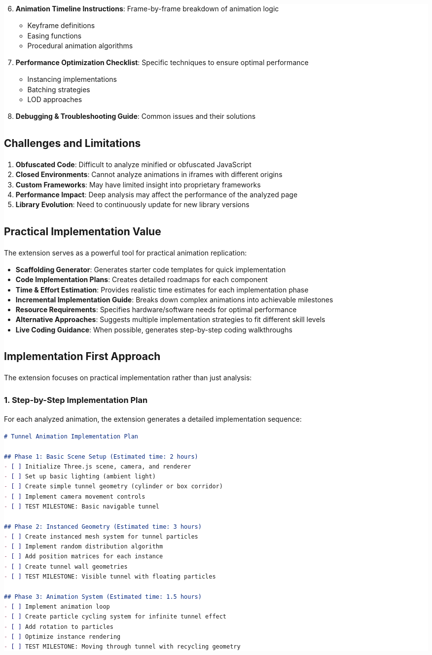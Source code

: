 6. **Animation Timeline Instructions**: Frame-by-frame breakdown of animation logic
   - Keyframe definitions
   - Easing functions
   - Procedural animation algorithms

7. **Performance Optimization Checklist**: Specific techniques to ensure optimal performance
   - Instancing implementations
   - Batching strategies
   - LOD approaches

8. **Debugging & Troubleshooting Guide**: Common issues and their solutions

## Challenges and Limitations

1. **Obfuscated Code**: Difficult to analyze minified or obfuscated JavaScript
2. **Closed Environments**: Cannot analyze animations in iframes with different origins
3. **Custom Frameworks**: May have limited insight into proprietary frameworks
4. **Performance Impact**: Deep analysis may affect the performance of the analyzed page
5. **Library Evolution**: Need to continuously update for new library versions

## Practical Implementation Value

The extension serves as a powerful tool for practical animation replication:

- **Scaffolding Generator**: Generates starter code templates for quick implementation
- **Code Implementation Plans**: Creates detailed roadmaps for each component
- **Time & Effort Estimation**: Provides realistic time estimates for each implementation phase
- **Incremental Implementation Guide**: Breaks down complex animations into achievable milestones
- **Resource Requirements**: Specifies hardware/software needs for optimal performance
- **Alternative Approaches**: Suggests multiple implementation strategies to fit different skill levels
- **Live Coding Guidance**: When possible, generates step-by-step coding walkthroughs

## Implementation First Approach

The extension focuses on practical implementation rather than just analysis:

### 1. Step-by-Step Implementation Plan

For each analyzed animation, the extension generates a detailed implementation sequence:

```markdown
# Tunnel Animation Implementation Plan

## Phase 1: Basic Scene Setup (Estimated time: 2 hours)
- [ ] Initialize Three.js scene, camera, and renderer
- [ ] Set up basic lighting (ambient light)
- [ ] Create simple tunnel geometry (cylinder or box corridor)
- [ ] Implement camera movement controls
- [ ] TEST MILESTONE: Basic navigable tunnel

## Phase 2: Instanced Geometry (Estimated time: 3 hours)
- [ ] Create instanced mesh system for tunnel particles
- [ ] Implement random distribution algorithm
- [ ] Add position matrices for each instance
- [ ] Create tunnel wall geometries
- [ ] TEST MILESTONE: Visible tunnel with floating particles

## Phase 3: Animation System (Estimated time: 1.5 hours)
- [ ] Implement animation loop
- [ ] Create particle cycling system for infinite tunnel effect
- [ ] Add rotation to particles
- [ ] Optimize instance rendering
- [ ] TEST MILESTONE: Moving through tunnel with recycling geometry

```